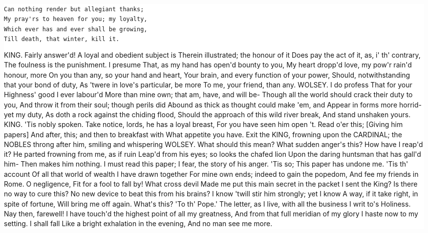     Can nothing render but allegiant thanks;
    My pray'rs to heaven for you; my loyalty,
    Which ever has and ever shall be growing,
    Till death, that winter, kill it.
  KING. Fairly answer'd!
    A loyal and obedient subject is
    Therein illustrated; the honour of it
    Does pay the act of it, as, i' th' contrary,
    The foulness is the punishment. I presume
    That, as my hand has open'd bounty to you,
    My heart dropp'd love, my pow'r rain'd honour, more
    On you than any, so your hand and heart,
    Your brain, and every function of your power,
    Should, notwithstanding that your bond of duty,
    As 'twere in love's particular, be more
    To me, your friend, than any.
  WOLSEY. I do profess
    That for your Highness' good I ever labour'd
    More than mine own; that am, have, and will be-
    Though all the world should crack their duty to you,
    And throw it from their soul; though perils did
    Abound as thick as thought could make 'em, and
    Appear in forms more horrid-yet my duty,
    As doth a rock against the chiding flood,
    Should the approach of this wild river break,
    And stand unshaken yours.
  KING. 'Tis nobly spoken.
    Take notice, lords, he has a loyal breast,
    For you have seen him open 't. Read o'er this;
                                                  [Giving him papers]
    And after, this; and then to breakfast with
    What appetite you have.
                Exit the KING, frowning upon the CARDINAL; the NOBLES
                             throng after him, smiling and whispering
  WOLSEY. What should this mean?
    What sudden anger's this? How have I reap'd it?
    He parted frowning from me, as if ruin
    Leap'd from his eyes; so looks the chafed lion
    Upon the daring huntsman that has gall'd him-
    Then makes him nothing. I must read this paper;
    I fear, the story of his anger. 'Tis so;
    This paper has undone me. 'Tis th' account
    Of all that world of wealth I have drawn together
    For mine own ends; indeed to gain the popedom,
    And fee my friends in Rome. O negligence,
    Fit for a fool to fall by! What cross devil
    Made me put this main secret in the packet
    I sent the King? Is there no way to cure this?
    No new device to beat this from his brains?
    I know 'twill stir him strongly; yet I know
    A way, if it take right, in spite of fortune,
    Will bring me off again. What's this? 'To th' Pope.'
    The letter, as I live, with all the business
    I writ to's Holiness. Nay then, farewell!
    I have touch'd the highest point of all my greatness,
    And from that full meridian of my glory
    I haste now to my setting. I shall fall
    Like a bright exhalation in the evening,
    And no man see me more.
